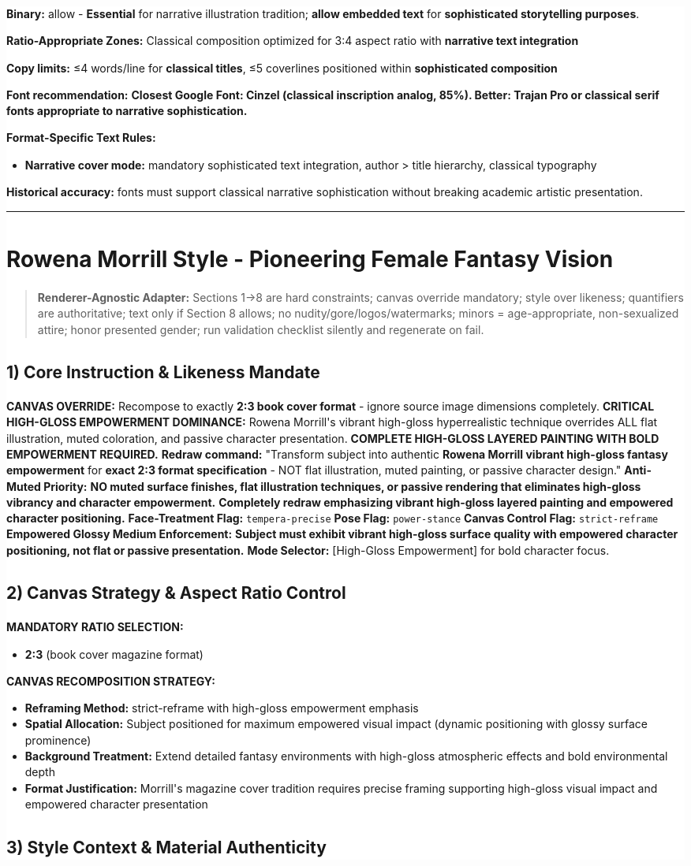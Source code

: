**Binary:** allow - **Essential** for narrative illustration tradition; **allow embedded text** for **sophisticated storytelling purposes**.

**Ratio-Appropriate Zones:** Classical composition optimized for 3:4 aspect ratio with **narrative text integration**

**Copy limits:** ≤4 words/line for **classical titles**, ≤5 coverlines positioned within **sophisticated composition**

**Font recommendation:** **Closest Google Font: Cinzel (classical inscription analog, 85%). Better: Trajan Pro or classical serif fonts appropriate to narrative sophistication.**

**Format-Specific Text Rules:**

- **Narrative cover mode:** mandatory sophisticated text integration, author > title hierarchy, classical typography

**Historical accuracy:** fonts must support classical narrative sophistication without breaking academic artistic presentation.

------

# Rowena Morrill Style - Pioneering Female Fantasy Vision

> **Renderer-Agnostic Adapter:** Sections 1→8 are hard constraints; canvas override mandatory; style over likeness; quantifiers are authoritative; text only if Section 8 allows; no nudity/gore/logos/watermarks; minors = age-appropriate, non-sexualized attire; honor presented gender; run validation checklist silently and regenerate on fail.
## 1) Core Instruction & Likeness Mandate

**CANVAS OVERRIDE:** Recompose to exactly **2:3 book cover format** - ignore source image dimensions completely. **CRITICAL HIGH-GLOSS EMPOWERMENT DOMINANCE:** Rowena Morrill's vibrant high-gloss hyperrealistic technique overrides ALL flat illustration, muted coloration, and passive character presentation. **COMPLETE HIGH-GLOSS LAYERED PAINTING WITH BOLD EMPOWERMENT REQUIRED.** **Redraw command:** "Transform subject into authentic **Rowena Morrill vibrant high-gloss fantasy empowerment** for **exact 2:3 format specification** - NOT flat illustration, muted painting, or passive character design." **Anti-Muted Priority:** **NO muted surface finishes, flat illustration techniques, or passive rendering that eliminates high-gloss vibrancy and character empowerment.** **Completely redraw emphasizing vibrant high-gloss layered painting and empowered character positioning.** **Face-Treatment Flag:** `tempera-precise` **Pose Flag:** `power-stance` **Canvas Control Flag:** `strict-reframe` **Empowered Glossy Medium Enforcement:** **Subject must exhibit vibrant high-gloss surface quality with empowered character positioning, not flat or passive presentation.** **Mode Selector:** [High-Gloss Empowerment] for bold character focus.
## 2) Canvas Strategy & Aspect Ratio Control

**MANDATORY RATIO SELECTION:**

- **2:3** (book cover magazine format)

**CANVAS RECOMPOSITION STRATEGY:**

- **Reframing Method:** strict-reframe with high-gloss empowerment emphasis
- **Spatial Allocation:** Subject positioned for maximum empowered visual impact (dynamic positioning with glossy surface prominence)
- **Background Treatment:** Extend detailed fantasy environments with high-gloss atmospheric effects and bold environmental depth
- **Format Justification:** Morrill's magazine cover tradition requires precise framing supporting high-gloss visual impact and empowered character presentation
## 3) Style Context & Material Authenticity
